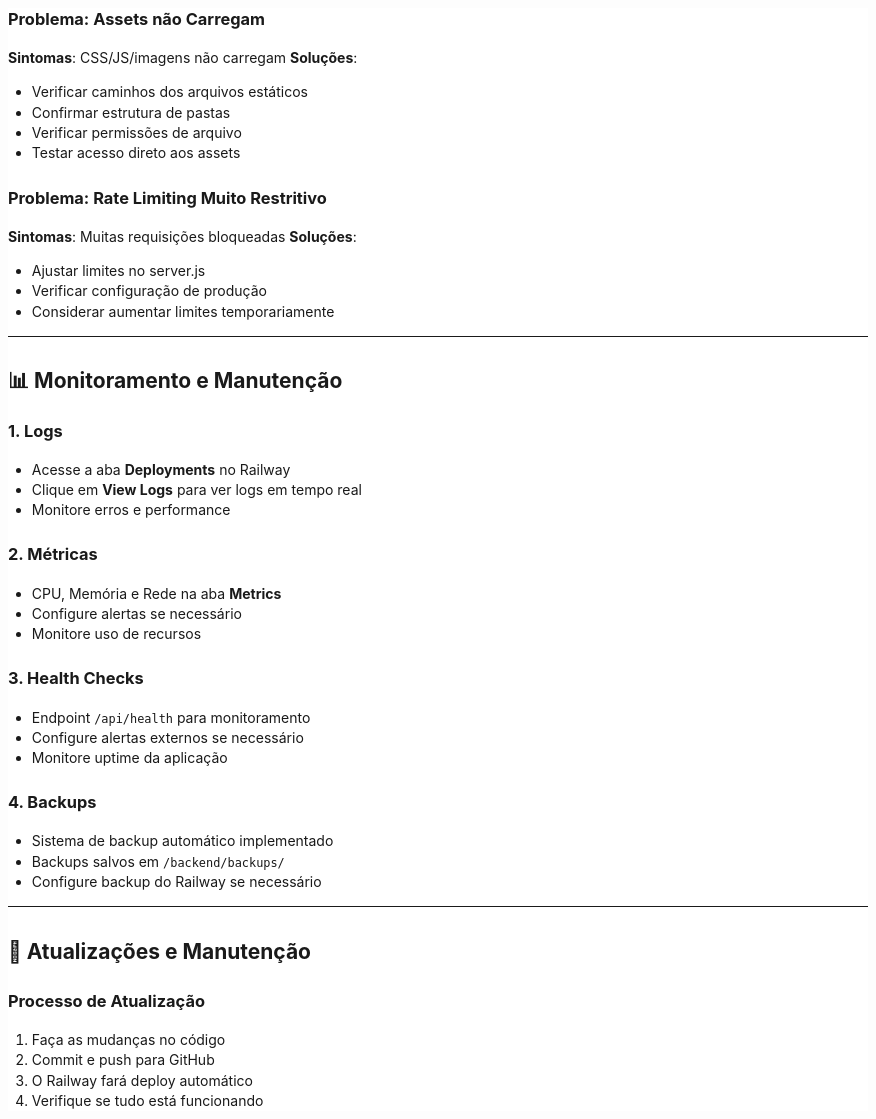 ### **Problema: Assets não Carregam**
**Sintomas**: CSS/JS/imagens não carregam
**Soluções**:
- Verificar caminhos dos arquivos estáticos
- Confirmar estrutura de pastas
- Verificar permissões de arquivo
- Testar acesso direto aos assets

### **Problema: Rate Limiting Muito Restritivo**
**Sintomas**: Muitas requisições bloqueadas
**Soluções**:
- Ajustar limites no server.js
- Verificar configuração de produção
- Considerar aumentar limites temporariamente

---

## 📊 **Monitoramento e Manutenção**

### 1. **Logs**
- Acesse a aba **Deployments** no Railway
- Clique em **View Logs** para ver logs em tempo real
- Monitore erros e performance

### 2. **Métricas**
- CPU, Memória e Rede na aba **Metrics**
- Configure alertas se necessário
- Monitore uso de recursos

### 3. **Health Checks**
- Endpoint `/api/health` para monitoramento
- Configure alertas externos se necessário
- Monitore uptime da aplicação

### 4. **Backups**
- Sistema de backup automático implementado
- Backups salvos em `/backend/backups/`
- Configure backup do Railway se necessário

---

## 🔄 **Atualizações e Manutenção**

### **Processo de Atualização**
1. Faça as mudanças no código
2. Commit e push para GitHub
3. O Railway fará deploy automático
4. Verifique se tudo está funcionando
